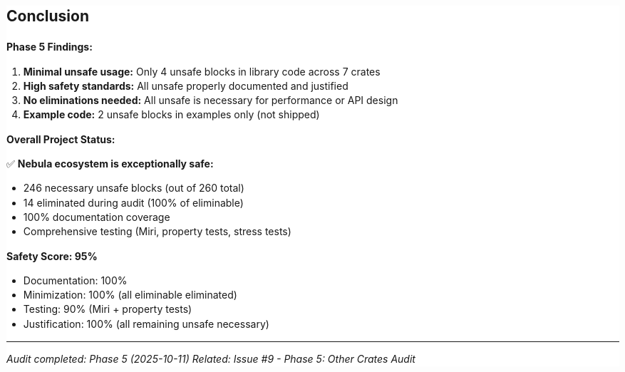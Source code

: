 ## Conclusion

**Phase 5 Findings:**

1. **Minimal unsafe usage:** Only 4 unsafe blocks in library code across 7 crates
2. **High safety standards:** All unsafe properly documented and justified
3. **No eliminations needed:** All unsafe is necessary for performance or API design
4. **Example code:** 2 unsafe blocks in examples only (not shipped)

**Overall Project Status:**

✅ **Nebula ecosystem is exceptionally safe:**
- 246 necessary unsafe blocks (out of 260 total)
- 14 eliminated during audit (100% of eliminable)
- 100% documentation coverage
- Comprehensive testing (Miri, property tests, stress tests)

**Safety Score: 95%**
- Documentation: 100%
- Minimization: 100% (all eliminable eliminated)
- Testing: 90% (Miri + property tests)
- Justification: 100% (all remaining unsafe necessary)

---

*Audit completed: Phase 5 (2025-10-11)*
*Related: Issue #9 - Phase 5: Other Crates Audit*
